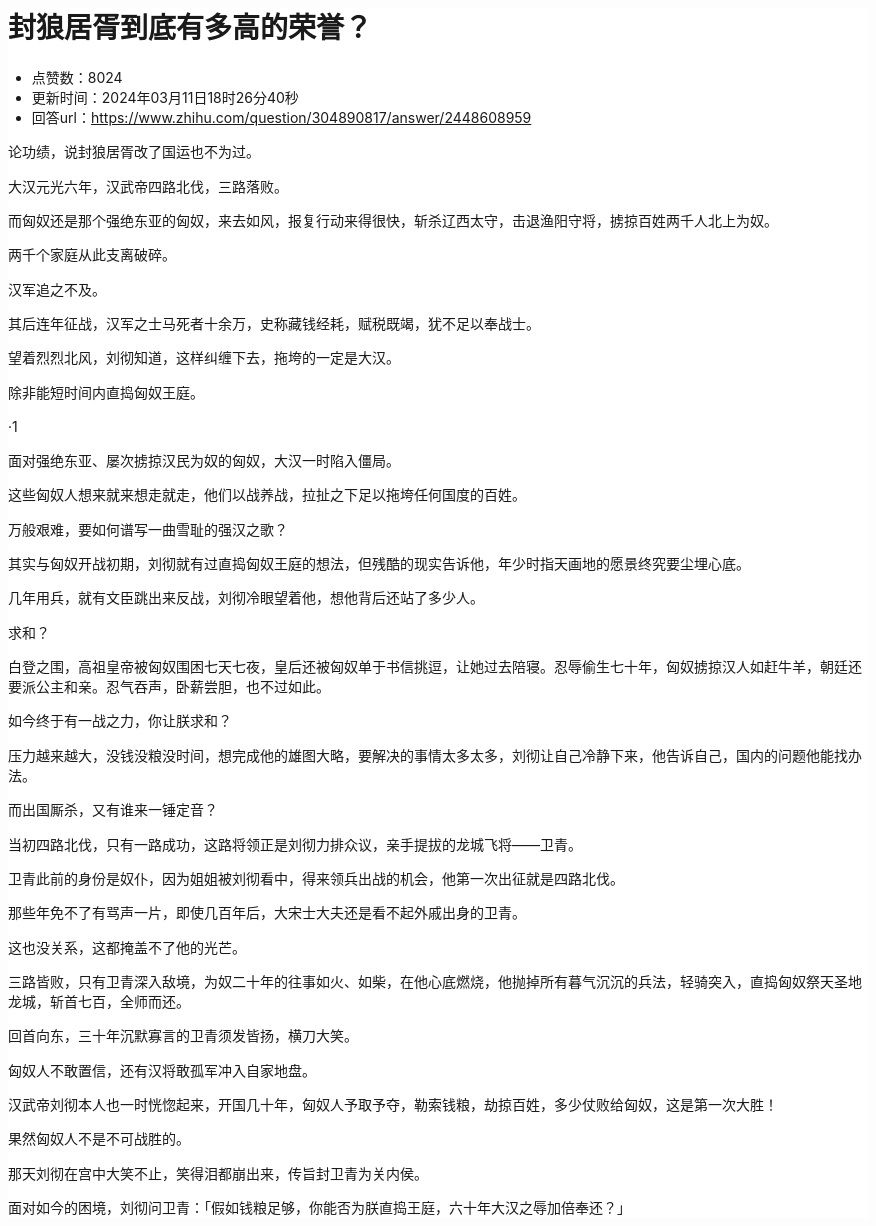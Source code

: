 # 封狼居胥到底有多高的荣誉？
- 点赞数：8024
- 更新时间：2024年03月11日18时26分40秒
- 回答url：https://www.zhihu.com/question/304890817/answer/2448608959
<body>
 <p>论功绩<span><span>，</span></span>说封狼居胥改了国运也不为过<span><span>。</span></span></p>
 <p>大汉元光六年<span><span>，</span></span>汉武帝四路北伐<span><span>，</span></span>三路落败<span><span>。</span></span></p>
 <p>而匈奴还是那个强绝东亚的匈奴<span><span>，</span></span>来去如风<span><span>，</span></span>报复行动来得很快<span><span>，</span></span>斩杀辽西太守<span><span>，</span></span>击退渔阳守将<span><span>，</span></span>掳掠百姓两千人北上为奴<span><span>。</span></span></p>
 <p>两千个家庭从此支离破碎<span><span>。</span></span></p>
 <p>汉军追之不及<span><span>。</span></span></p>
 <p>其后连年征战<span><span>，</span></span>汉军之士马死者十余万<span><span>，</span></span>史称藏钱经耗<span><span>，</span></span>赋税既竭<span><span>，</span></span>犹不足以奉战士<span><span>。</span></span></p>
 <p>望着烈烈北风<span><span>，</span></span>刘彻知道<span><span>，</span></span>这样纠缠下去<span><span>，</span></span>拖垮的一定是大汉<span><span>。</span></span></p>
 <p>除非能短时间内直捣匈奴王庭<span><span>。</span></span></p>
 <p>·1</p>
 <p>面对强绝东亚<span><span>、</span></span>屡次掳掠汉民为奴的匈奴<span><span>，</span></span>大汉一时陷入僵局<span><span>。</span></span></p>
 <p>这些匈奴人想来就来想走就走<span><span>，</span></span>他们以战养战<span><span>，</span></span>拉扯之下足以拖垮任何国度的百姓<span><span>。</span></span></p>
 <p>万般艰难<span><span>，</span></span>要如何谱写一曲雪耻的强汉之歌<span><span>？</span></span></p>
 <p>其实与匈奴开战初期<span><span>，</span></span>刘彻就有过直捣匈奴王庭的想法<span><span>，</span></span>但残酷的现实告诉他<span><span>，</span></span>年少时指天画地的愿景终究要尘埋心底<span><span>。</span></span></p>
 <p>几年用兵<span><span>，</span></span>就有文臣跳出来反战<span><span>，</span></span>刘彻冷眼望着他<span><span>，</span></span>想他背后还站了多少人<span><span>。</span></span></p>
 <p>求和<span><span>？</span></span></p>
 <p>白登之围<span><span>，</span></span>高祖皇帝被匈奴围困七天七夜<span><span>，</span></span>皇后还被匈奴单于书信挑逗<span><span>，</span></span>让她过去陪寝<span><span>。</span></span>忍辱偷生七十年<span><span>，</span></span>匈奴掳掠汉人如赶牛羊<span><span>，</span></span>朝廷还要派公主和亲<span><span>。</span></span>忍气吞声<span><span>，</span></span>卧薪尝胆<span><span>，</span></span>也不过如此<span><span>。</span></span></p>
 <p>如今终于有一战之力<span><span>，</span></span>你让朕求和<span><span>？</span></span></p>
 <p>压力越来越大<span><span>，</span></span>没钱没粮没时间<span><span>，</span></span>想完成他的雄图大略<span><span>，</span></span>要解决的事情太多太多<span><span>，</span></span>刘彻让自己冷静下来<span><span>，</span></span>他告诉自己<span><span>，</span></span>国内的问题他能找办法<span><span>。</span></span></p>
 <p>而出国厮杀<span><span>，</span></span>又有谁来一锤定音<span><span>？</span></span></p>
 <p>当初四路北伐<span><span>，</span></span>只有一路成功<span><span>，</span></span>这路将领正是刘彻力排众议<span><span>，</span></span>亲手提拔的龙城飞将——卫青<span><span>。</span></span></p>
 <p>卫青此前的身份是奴仆<span><span>，</span></span>因为姐姐被刘彻看中<span><span>，</span></span>得来领兵出战的机会<span><span>，</span></span>他第一次出征就是四路北伐<span><span>。</span></span></p>
 <p>那些年免不了有骂声一片<span><span>，</span></span>即使几百年后<span><span>，</span></span>大宋士大夫还是看不起外戚出身的卫青<span><span>。</span></span></p>
 <p>这也没关系<span><span>，</span></span>这都掩盖不了他的光芒<span><span>。</span></span></p>
 <p>三路皆败<span><span>，</span></span>只有卫青深入敌境<span><span>，</span></span>为奴二十年的往事如火<span><span>、</span></span>如柴<span><span>，</span></span>在他心底燃烧<span><span>，</span></span>他抛掉所有暮气沉沉的兵法<span><span>，</span></span>轻骑突入<span><span>，</span></span>直捣匈奴祭天圣地龙城<span><span>，</span></span>斩首七百<span><span>，</span></span>全师而还<span><span>。</span></span></p>
 <p>回首向东<span><span>，</span></span>三十年沉默寡言的卫青须发皆扬<span><span>，</span></span>横刀大笑<span><span>。</span></span></p>
 <p>匈奴人不敢置信<span><span>，</span></span>还有汉将敢孤军冲入自家地盘<span><span>。</span></span></p>
 <p>汉武帝刘彻本人也一时恍惚起来<span><span>，</span></span>开国几十年<span><span>，</span></span>匈奴人予取予夺<span><span>，</span></span>勒索钱粮<span><span>，</span></span>劫掠百姓<span><span>，</span></span>多少仗败给匈奴<span><span>，</span></span>这是第一次大胜<span><span>！</span></span></p>
 <p>果然匈奴人不是不可战胜的<span><span>。</span></span></p>
 <p>那天刘彻在宫中大笑不止<span><span>，</span></span>笑得泪都崩出来<span><span>，</span></span>传旨封卫青为关内侯<span><span>。</span></span></p>
 <p>面对如今的困境<span><span>，</span></span>刘彻问卫青<span><span>：</span></span><span><span>「</span></span>假如钱粮足够<span><span>，</span></span>你能否为朕直捣王庭<span><span>，</span></span>六十年大汉之辱加倍奉还<span><span>？</span></span><span><span>」</span></span></p>